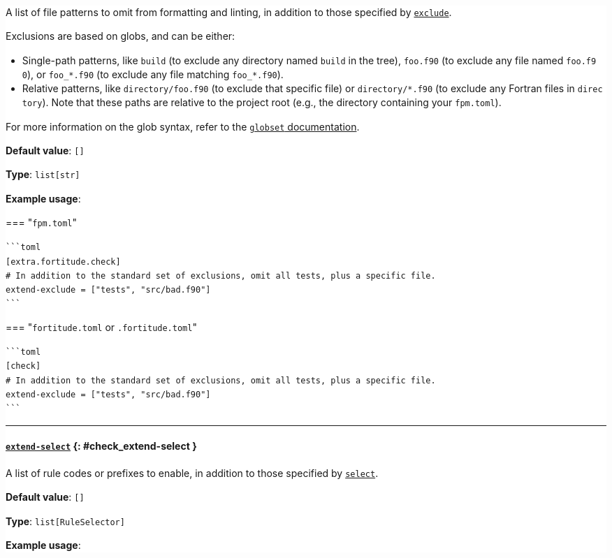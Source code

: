 A list of file patterns to omit from formatting and linting, in addition to those
specified by [`exclude`](#exclude).

Exclusions are based on globs, and can be either:

- Single-path patterns, like `build` (to exclude any directory named
  `build` in the tree), `foo.f90` (to exclude any file named `foo.f90`),
  or `foo_*.f90` (to exclude any file matching `foo_*.f90`).
- Relative patterns, like `directory/foo.f90` (to exclude that specific
  file) or `directory/*.f90` (to exclude any Fortran files in
  `directory`). Note that these paths are relative to the project root
  (e.g., the directory containing your `fpm.toml`).

For more information on the glob syntax, refer to the [`globset` documentation](https://docs.rs/globset/latest/globset/#syntax).

**Default value**: `[]`

**Type**: `list[str]`

**Example usage**:

=== "`fpm.toml`"

    ```toml
    [extra.fortitude.check]
    # In addition to the standard set of exclusions, omit all tests, plus a specific file.
    extend-exclude = ["tests", "src/bad.f90"]
    ```
=== "`fortitude.toml` or `.fortitude.toml`"

    ```toml
    [check]
    # In addition to the standard set of exclusions, omit all tests, plus a specific file.
    extend-exclude = ["tests", "src/bad.f90"]
    ```

---

#### [`extend-select`](#check_extend-select) {: #check_extend-select }
<span id="extend-select"></span>

A list of rule codes or prefixes to enable, in addition to those
specified by [`select`](#check_select).

**Default value**: `[]`

**Type**: `list[RuleSelector]`

**Example usage**:
